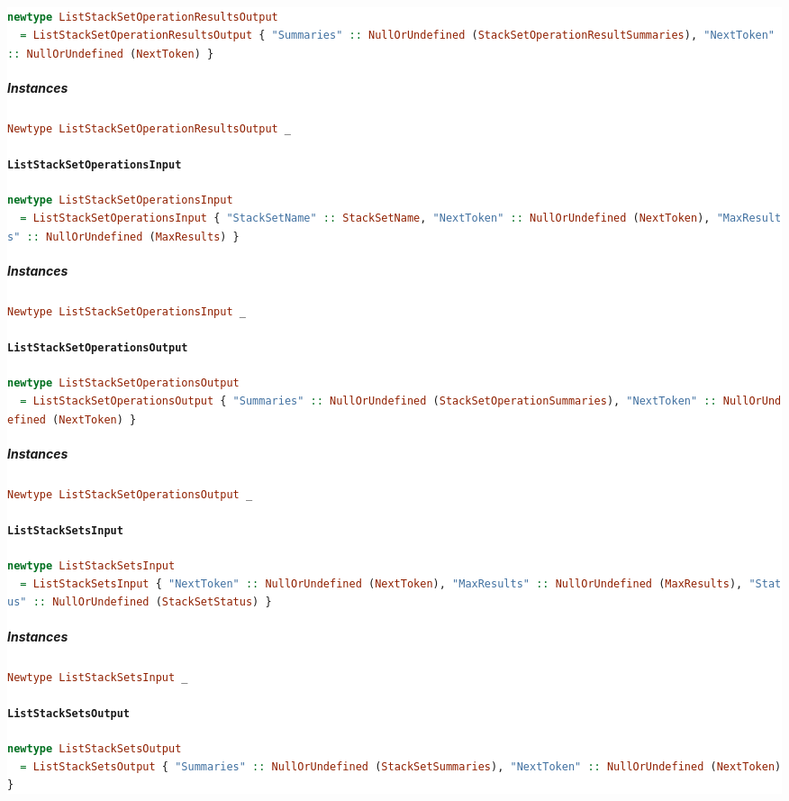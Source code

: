``` purescript
newtype ListStackSetOperationResultsOutput
  = ListStackSetOperationResultsOutput { "Summaries" :: NullOrUndefined (StackSetOperationResultSummaries), "NextToken" :: NullOrUndefined (NextToken) }
```

##### Instances
``` purescript
Newtype ListStackSetOperationResultsOutput _
```

#### `ListStackSetOperationsInput`

``` purescript
newtype ListStackSetOperationsInput
  = ListStackSetOperationsInput { "StackSetName" :: StackSetName, "NextToken" :: NullOrUndefined (NextToken), "MaxResults" :: NullOrUndefined (MaxResults) }
```

##### Instances
``` purescript
Newtype ListStackSetOperationsInput _
```

#### `ListStackSetOperationsOutput`

``` purescript
newtype ListStackSetOperationsOutput
  = ListStackSetOperationsOutput { "Summaries" :: NullOrUndefined (StackSetOperationSummaries), "NextToken" :: NullOrUndefined (NextToken) }
```

##### Instances
``` purescript
Newtype ListStackSetOperationsOutput _
```

#### `ListStackSetsInput`

``` purescript
newtype ListStackSetsInput
  = ListStackSetsInput { "NextToken" :: NullOrUndefined (NextToken), "MaxResults" :: NullOrUndefined (MaxResults), "Status" :: NullOrUndefined (StackSetStatus) }
```

##### Instances
``` purescript
Newtype ListStackSetsInput _
```

#### `ListStackSetsOutput`

``` purescript
newtype ListStackSetsOutput
  = ListStackSetsOutput { "Summaries" :: NullOrUndefined (StackSetSummaries), "NextToken" :: NullOrUndefined (NextToken) }
```
